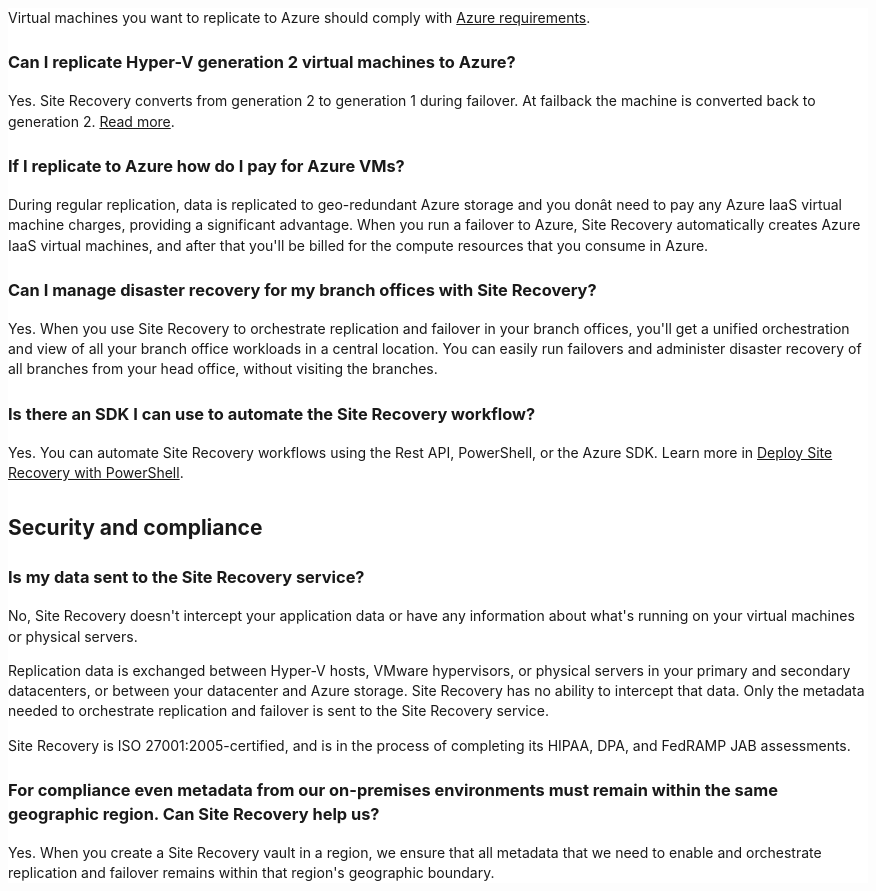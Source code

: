 Virtual machines you want to replicate to Azure should comply with [Azure requirements](/documentation/articles/site-recovery-best-practices#virtual-machines). 

### Can I replicate Hyper-V generation 2 virtual machines to Azure?

Yes. Site Recovery converts from generation 2 to generation 1 during failover. At failback the machine is converted back to generation 2. [Read more](http://azure.microsoft.com/blog/2015/04/28/disaster-recovery-to-azure-enhanced-and-were-listening/).

### If I replicate to Azure how do I pay for Azure VMs? 

During regular replication, data is replicated to geo-redundant Azure storage and you donât need to pay any Azure IaaS virtual machine charges, providing a significant advantage. When you run a failover to Azure, Site Recovery automatically creates Azure IaaS virtual machines, and after that you'll be billed for the compute resources that you consume in Azure.

### Can I manage disaster recovery for my branch offices with Site Recovery?

Yes. When you use Site Recovery to orchestrate replication and failover in your branch offices, you'll get a unified orchestration and view of all your branch office workloads in a central location. You can easily run failovers and administer disaster recovery  of all branches from your head office, without visiting the branches. 

### Is there an SDK I can use to automate the Site Recovery workflow?

Yes. You can automate Site Recovery workflows using the Rest API, PowerShell, or the Azure SDK. Learn more in [Deploy Site Recovery with PowerShell](/documentation/articles/site-recovery-deploy-with-powershell).


## Security and compliance

### Is my data sent to the Site Recovery service?

No, Site Recovery doesn't intercept your application data or have any information about what's running on your virtual machines or physical servers.

Replication data is exchanged between Hyper-V hosts, VMware hypervisors, or physical servers in your primary and secondary datacenters, or between your datacenter and Azure storage. Site Recovery has no ability to intercept that data. Only the metadata needed to orchestrate replication and failover is sent to the Site Recovery service. 

Site Recovery is ISO 27001:2005-certified, and is in the process of completing its HIPAA, DPA, and FedRAMP JAB assessments.

### For compliance even metadata from our on-premises environments must remain within the same geographic region. Can Site Recovery help us?

Yes. When you create a Site Recovery vault in a region, we ensure that all metadata that we need to enable and orchestrate replication and failover remains within that region's geographic boundary.

